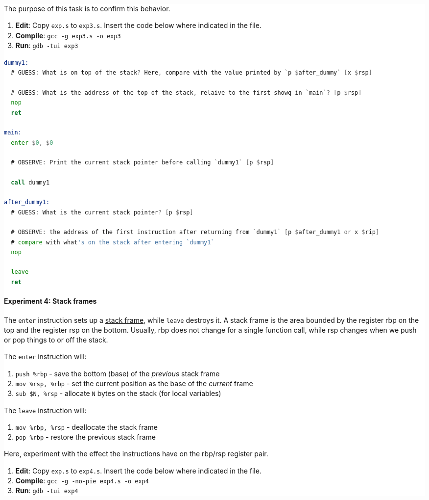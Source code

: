 The purpose of this task is to confirm this behavior.

1. **Edit**: Copy `exp.s` to `exp3.s`.  Insert the code below where indicated in the file.   
1. **Compile**: `gcc -g exp3.s -o exp3`
1. **Run**: `gdb -tui exp3` 

```asm
dummy1:
  # GUESS: What is on top of the stack? Here, compare with the value printed by `p $after_dummy` [x $rsp]

  # GUESS: What is the address of the top of the stack, relaive to the first showq in `main`? [p $rsp]
  nop
  ret

main:
  enter $0, $0

  # OBSERVE: Print the current stack pointer before calling `dummy1` [p $rsp]

  call dummy1

after_dummy1:
  # GUESS: What is the current stack pointer? [p $rsp]
  
  # OBSERVE: the address of the first instruction after returning from `dummy1` [p $after_dummy1 or x $rip]
  # compare with what's on the stack after entering `dummy1`
  nop

  leave
  ret
```

#### Experiment 4: Stack frames

The `enter` instruction sets up a [stack frame](https://en.wikipedia.org/wiki/Call_stack#STACK-FRAME), while `leave` destroys it. A stack frame is the area bounded by the register rbp on the top and the register rsp on the bottom. Usually, rbp does not change for a single function call, while rsp changes when we push or pop things to or off the stack. 

The `enter` instruction will:
1. `push %rbp` - save the bottom (base) of the *previous* stack frame
2. `mov %rsp, %rbp` - set the current position as the base of the *current* frame
3. `sub $N, %rsp` - allocate `N` bytes on the stack (for local variables)

The `leave` instruction will:
1. `mov %rbp, %rsp` - deallocate the stack frame
2. `pop %rbp` - restore the previous stack frame

Here, experiment with the effect the instructions have on the rbp/rsp register pair. 


1. **Edit**: Copy `exp.s` to `exp4.s`.  Insert the code below where indicated in the file.   
1. **Compile**: `gcc -g -no-pie exp4.s -o exp4`
1. **Run**: `gdb -tui exp4` 
